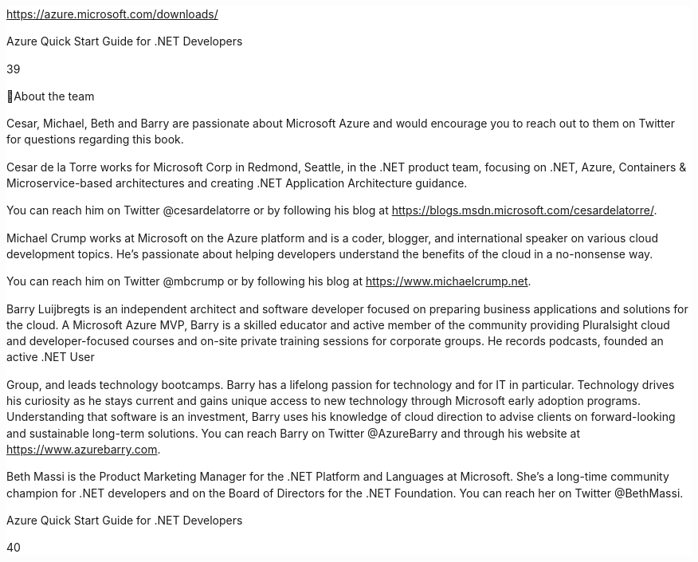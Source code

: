  https://azure.microsoft.com/downloads/

Azure Quick Start Guide for .NET Developers

39

About the team

Cesar, Michael, Beth and Barry are passionate about Microsoft Azure and would encourage you to reach
out to them on Twitter for questions regarding this book.

Cesar de la Torre works for Microsoft Corp in Redmond, Seattle, in the .NET
product team, focusing on .NET, Azure, Containers & Microservice-based
architectures and creating .NET Application Architecture guidance.

You can reach him on Twitter @cesardelatorre or by following his blog at
https://blogs.msdn.microsoft.com/cesardelatorre/.

Michael Crump works at Microsoft on the Azure platform and is a coder, blogger,
and international speaker on various cloud development topics. He’s passionate
about helping developers understand the benefits of the cloud in a no-nonsense
way.

You can reach him on Twitter @mbcrump or by following his blog at
https://www.michaelcrump.net.

Barry Luijbregts is an independent architect and software developer focused on
preparing business applications and solutions for the cloud. A Microsoft Azure
MVP, Barry is a skilled educator and active member of the community providing
Pluralsight cloud and developer-focused courses and on-site private training
sessions for corporate groups. He records podcasts, founded an active .NET User

Group, and leads technology bootcamps. Barry has a lifelong passion for technology and for IT in
particular. Technology drives his curiosity as he stays current and gains unique access to new
technology through Microsoft early adoption programs. Understanding that software is an
investment, Barry uses his knowledge of cloud direction to advise clients on forward-looking and
sustainable long-term solutions. You can reach Barry on Twitter @AzureBarry and through his
website at https://www.azurebarry.com.

Beth Massi is the Product Marketing Manager for the .NET Platform and
Languages at Microsoft. She’s a long-time community champion for .NET
developers and on the Board of Directors for the .NET Foundation. You can reach
her on Twitter @BethMassi.

Azure Quick Start Guide for .NET Developers

40

